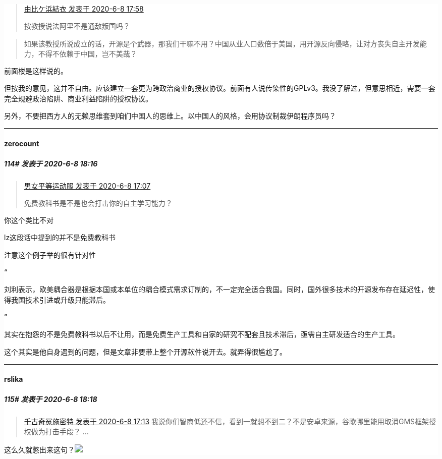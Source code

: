 

<blockquote><a href="httphttps://bbs.saraba1st.com/2b/forum.php?mod=redirect&amp;goto=findpost&amp;pid=47723790&amp;ptid=1940376" target="_blank">由比ケ浜結衣 发表于 2020-6-8 17:58</a>

按教授说法阿里不是通敌叛国吗？</blockquote><blockquote>如果该教授所说成立的话，开源是个武器，那我们干嘛不用？中国从业人口数倍于美国，用开源反向侵略，让对方丧失自主开发能力，不得不依赖于中国，岂不美哉？</blockquote>

前面楼是这样说的。


但按我的意见，这并不自由。应该建立一套更为跨政治商业的授权协议。前面有人说传染性的GPLv3。我没了解过，但意思相近，需要一套完全规避政治陷阱、商业利益陷阱的授权协议。


另外，不要把西方人的无赖思维套到咱们中国人的思维上。以中国人的风格，会用协议制裁伊朗程序员吗？







-----

####  zerocount  
##### 114#       发表于 2020-6-8 18:16



<blockquote><a href="httphttps://bbs.saraba1st.com/2b/forum.php?mod=redirect&amp;goto=findpost&amp;pid=47723122&amp;ptid=1940376" target="_blank">男女平等运动服 发表于 2020-6-8 17:07</a>

免费教科书是不是也会打击你的自主学习能力？</blockquote>
你这个类比不对

lz这段话中提到的并不是免费教科书

注意这个例子举的很有针对性 

“

刘利表示，欧美耦合器是根据本国或本单位的耦合模式需求订制的，不一定完全适合我国。同时，国外很多技术的开源发布存在延迟性，使得我国技术引进或升级只能滞后。

”

其实在抱怨的不是免费教科书以后不让用，而是免费生产工具和自家的研究不配套且技术滞后，亟需自主研发适合的生产工具。

这个其实是他自身遇到的问题，但是文章非要带上整个开源软件说开去。就弄得很尴尬了。







-----

####  rslika  
##### 115#       发表于 2020-6-8 18:18



<blockquote><a href="httphttps://bbs.saraba1st.com/2b/forum.php?mod=redirect&amp;goto=findpost&amp;pid=47723217&amp;ptid=1940376" target="_blank">千古奇冤施密特 发表于 2020-6-8 17:13</a>
我说你们智商低还不信，看到一就想不到二？不是安卓来源，谷歌哪里能用取消GMS框架授权做为打击手段？ ...</blockquote>
这么久就憋出来这句？<img src="https://static.saraba1st.com/image/smiley/face2017/003.png" referrerpolicy="no-referrer">
